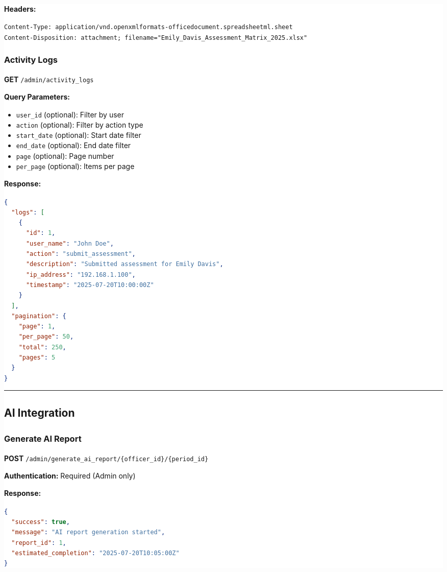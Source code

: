 **Headers:**
```
Content-Type: application/vnd.openxmlformats-officedocument.spreadsheetml.sheet
Content-Disposition: attachment; filename="Emily_Davis_Assessment_Matrix_2025.xlsx"
```

### Activity Logs
**GET** `/admin/activity_logs`

**Query Parameters:**
- `user_id` (optional): Filter by user
- `action` (optional): Filter by action type
- `start_date` (optional): Start date filter
- `end_date` (optional): End date filter
- `page` (optional): Page number
- `per_page` (optional): Items per page

**Response:**
```json
{
  "logs": [
    {
      "id": 1,
      "user_name": "John Doe",
      "action": "submit_assessment",
      "description": "Submitted assessment for Emily Davis",
      "ip_address": "192.168.1.100",
      "timestamp": "2025-07-20T10:00:00Z"
    }
  ],
  "pagination": {
    "page": 1,
    "per_page": 50,
    "total": 250,
    "pages": 5
  }
}
```

---

## AI Integration

### Generate AI Report
**POST** `/admin/generate_ai_report/{officer_id}/{period_id}`

**Authentication:** Required (Admin only)

**Response:**
```json
{
  "success": true,
  "message": "AI report generation started",
  "report_id": 1,
  "estimated_completion": "2025-07-20T10:05:00Z"
}
```
